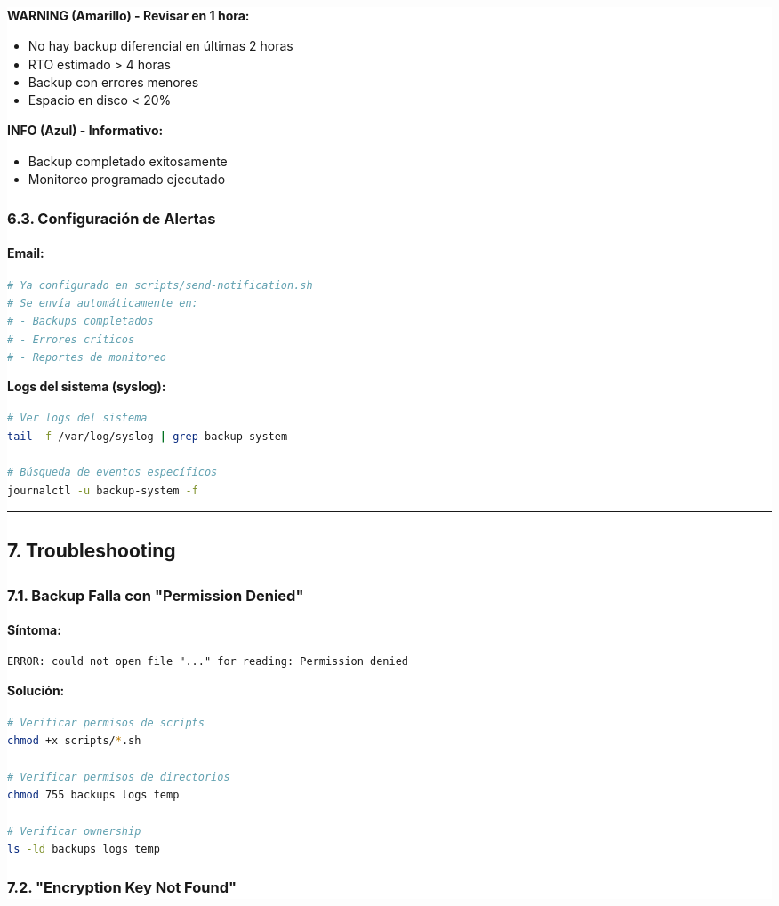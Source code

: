 **WARNING (Amarillo) - Revisar en 1 hora:**
- No hay backup diferencial en últimas 2 horas
- RTO estimado > 4 horas
- Backup con errores menores
- Espacio en disco < 20%

**INFO (Azul) - Informativo:**
- Backup completado exitosamente
- Monitoreo programado ejecutado

### 6.3. Configuración de Alertas

**Email:**
```bash
# Ya configurado en scripts/send-notification.sh
# Se envía automáticamente en:
# - Backups completados
# - Errores críticos
# - Reportes de monitoreo
```

**Logs del sistema (syslog):**
```bash
# Ver logs del sistema
tail -f /var/log/syslog | grep backup-system

# Búsqueda de eventos específicos
journalctl -u backup-system -f
```

---

## 7. Troubleshooting

### 7.1. Backup Falla con "Permission Denied"

**Síntoma:**
```
ERROR: could not open file "..." for reading: Permission denied
```

**Solución:**
```bash
# Verificar permisos de scripts
chmod +x scripts/*.sh

# Verificar permisos de directorios
chmod 755 backups logs temp

# Verificar ownership
ls -ld backups logs temp
```

### 7.2. "Encryption Key Not Found"
